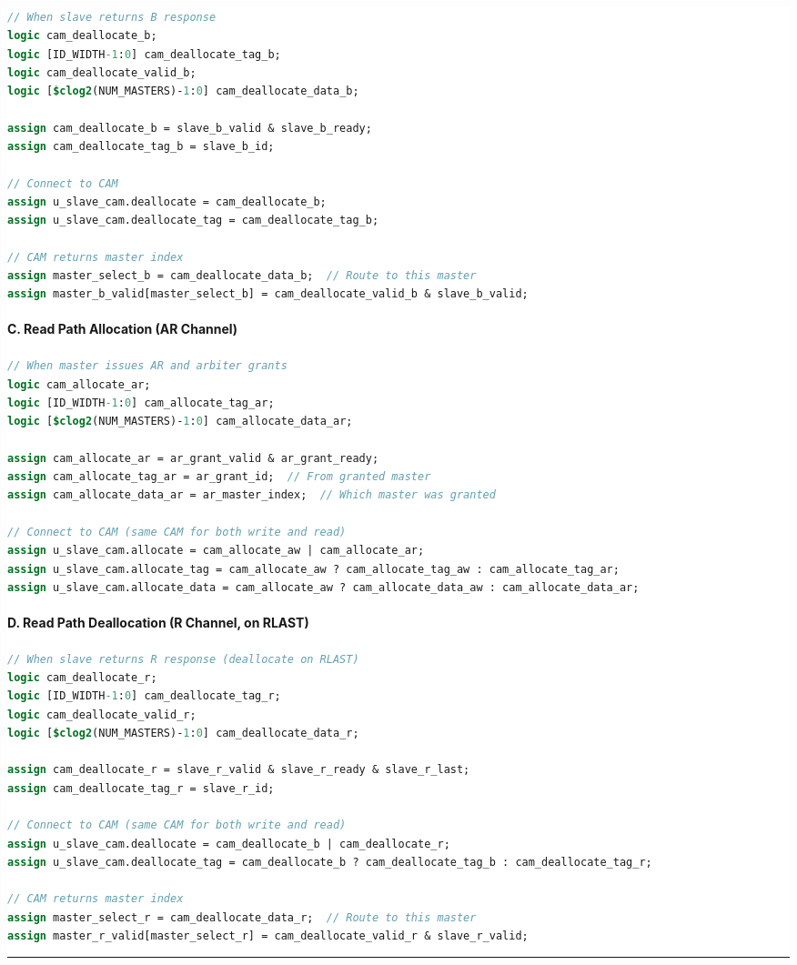 ```systemverilog
// When slave returns B response
logic cam_deallocate_b;
logic [ID_WIDTH-1:0] cam_deallocate_tag_b;
logic cam_deallocate_valid_b;
logic [$clog2(NUM_MASTERS)-1:0] cam_deallocate_data_b;

assign cam_deallocate_b = slave_b_valid & slave_b_ready;
assign cam_deallocate_tag_b = slave_b_id;

// Connect to CAM
assign u_slave_cam.deallocate = cam_deallocate_b;
assign u_slave_cam.deallocate_tag = cam_deallocate_tag_b;

// CAM returns master index
assign master_select_b = cam_deallocate_data_b;  // Route to this master
assign master_b_valid[master_select_b] = cam_deallocate_valid_b & slave_b_valid;
```

#### C. Read Path Allocation (AR Channel)

```systemverilog
// When master issues AR and arbiter grants
logic cam_allocate_ar;
logic [ID_WIDTH-1:0] cam_allocate_tag_ar;
logic [$clog2(NUM_MASTERS)-1:0] cam_allocate_data_ar;

assign cam_allocate_ar = ar_grant_valid & ar_grant_ready;
assign cam_allocate_tag_ar = ar_grant_id;  // From granted master
assign cam_allocate_data_ar = ar_master_index;  // Which master was granted

// Connect to CAM (same CAM for both write and read)
assign u_slave_cam.allocate = cam_allocate_aw | cam_allocate_ar;
assign u_slave_cam.allocate_tag = cam_allocate_aw ? cam_allocate_tag_aw : cam_allocate_tag_ar;
assign u_slave_cam.allocate_data = cam_allocate_aw ? cam_allocate_data_aw : cam_allocate_data_ar;
```

#### D. Read Path Deallocation (R Channel, on RLAST)

```systemverilog
// When slave returns R response (deallocate on RLAST)
logic cam_deallocate_r;
logic [ID_WIDTH-1:0] cam_deallocate_tag_r;
logic cam_deallocate_valid_r;
logic [$clog2(NUM_MASTERS)-1:0] cam_deallocate_data_r;

assign cam_deallocate_r = slave_r_valid & slave_r_ready & slave_r_last;
assign cam_deallocate_tag_r = slave_r_id;

// Connect to CAM (same CAM for both write and read)
assign u_slave_cam.deallocate = cam_deallocate_b | cam_deallocate_r;
assign u_slave_cam.deallocate_tag = cam_deallocate_b ? cam_deallocate_tag_b : cam_deallocate_tag_r;

// CAM returns master index
assign master_select_r = cam_deallocate_data_r;  // Route to this master
assign master_r_valid[master_select_r] = cam_deallocate_valid_r & slave_r_valid;
```

---